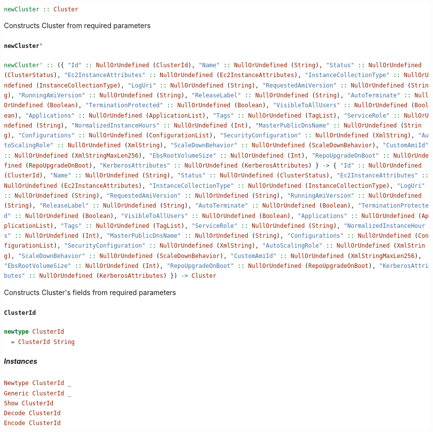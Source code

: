 ``` purescript
newCluster :: Cluster
```

Constructs Cluster from required parameters

#### `newCluster'`

``` purescript
newCluster' :: ({ "Id" :: NullOrUndefined (ClusterId), "Name" :: NullOrUndefined (String), "Status" :: NullOrUndefined (ClusterStatus), "Ec2InstanceAttributes" :: NullOrUndefined (Ec2InstanceAttributes), "InstanceCollectionType" :: NullOrUndefined (InstanceCollectionType), "LogUri" :: NullOrUndefined (String), "RequestedAmiVersion" :: NullOrUndefined (String), "RunningAmiVersion" :: NullOrUndefined (String), "ReleaseLabel" :: NullOrUndefined (String), "AutoTerminate" :: NullOrUndefined (Boolean), "TerminationProtected" :: NullOrUndefined (Boolean), "VisibleToAllUsers" :: NullOrUndefined (Boolean), "Applications" :: NullOrUndefined (ApplicationList), "Tags" :: NullOrUndefined (TagList), "ServiceRole" :: NullOrUndefined (String), "NormalizedInstanceHours" :: NullOrUndefined (Int), "MasterPublicDnsName" :: NullOrUndefined (String), "Configurations" :: NullOrUndefined (ConfigurationList), "SecurityConfiguration" :: NullOrUndefined (XmlString), "AutoScalingRole" :: NullOrUndefined (XmlString), "ScaleDownBehavior" :: NullOrUndefined (ScaleDownBehavior), "CustomAmiId" :: NullOrUndefined (XmlStringMaxLen256), "EbsRootVolumeSize" :: NullOrUndefined (Int), "RepoUpgradeOnBoot" :: NullOrUndefined (RepoUpgradeOnBoot), "KerberosAttributes" :: NullOrUndefined (KerberosAttributes) } -> { "Id" :: NullOrUndefined (ClusterId), "Name" :: NullOrUndefined (String), "Status" :: NullOrUndefined (ClusterStatus), "Ec2InstanceAttributes" :: NullOrUndefined (Ec2InstanceAttributes), "InstanceCollectionType" :: NullOrUndefined (InstanceCollectionType), "LogUri" :: NullOrUndefined (String), "RequestedAmiVersion" :: NullOrUndefined (String), "RunningAmiVersion" :: NullOrUndefined (String), "ReleaseLabel" :: NullOrUndefined (String), "AutoTerminate" :: NullOrUndefined (Boolean), "TerminationProtected" :: NullOrUndefined (Boolean), "VisibleToAllUsers" :: NullOrUndefined (Boolean), "Applications" :: NullOrUndefined (ApplicationList), "Tags" :: NullOrUndefined (TagList), "ServiceRole" :: NullOrUndefined (String), "NormalizedInstanceHours" :: NullOrUndefined (Int), "MasterPublicDnsName" :: NullOrUndefined (String), "Configurations" :: NullOrUndefined (ConfigurationList), "SecurityConfiguration" :: NullOrUndefined (XmlString), "AutoScalingRole" :: NullOrUndefined (XmlString), "ScaleDownBehavior" :: NullOrUndefined (ScaleDownBehavior), "CustomAmiId" :: NullOrUndefined (XmlStringMaxLen256), "EbsRootVolumeSize" :: NullOrUndefined (Int), "RepoUpgradeOnBoot" :: NullOrUndefined (RepoUpgradeOnBoot), "KerberosAttributes" :: NullOrUndefined (KerberosAttributes) }) -> Cluster
```

Constructs Cluster's fields from required parameters

#### `ClusterId`

``` purescript
newtype ClusterId
  = ClusterId String
```

##### Instances
``` purescript
Newtype ClusterId _
Generic ClusterId _
Show ClusterId
Decode ClusterId
Encode ClusterId
```
